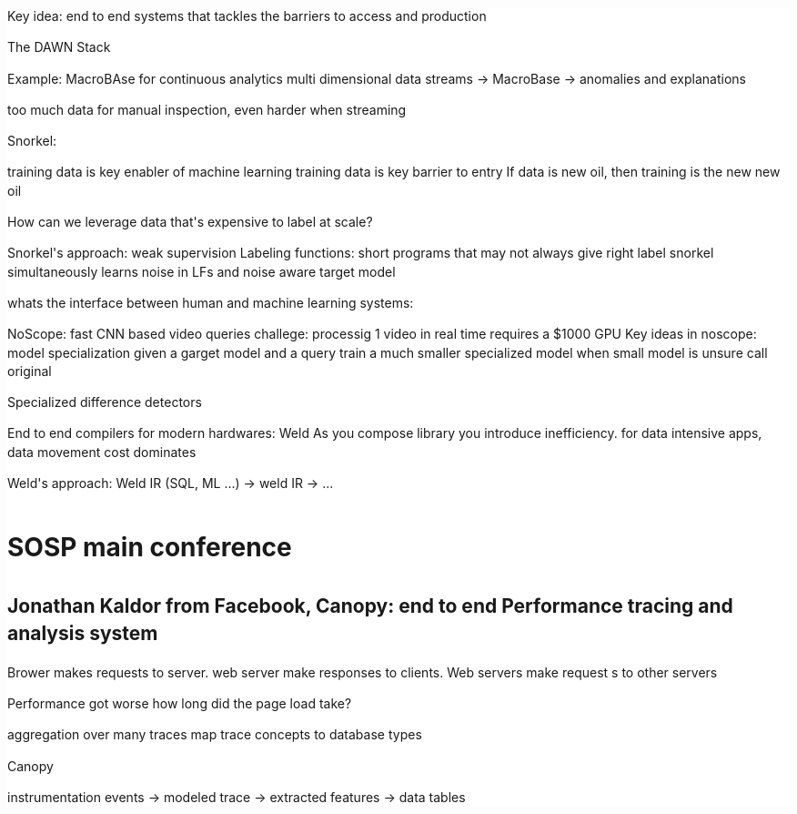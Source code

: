 Key idea:
end to end systems that tackles the barriers to access and production

The DAWN Stack

Example: MacroBAse for continuous analytics
multi dimensional data streams -> MacroBase -> anomalies and explanations

too much data for manual inspection, even harder when streaming

Snorkel:

training data is key enabler of machine learning
training data is key barrier to entry
If data is new oil, then training is the new new oil

How can we leverage data that's expensive to label at scale?

Snorkel's approach: weak supervision
Labeling functions: short programs that may not always give right label
snorkel simultaneously learns noise in LFs and noise aware target model

whats the interface between human and machine learning systems:

NoScope: fast CNN based video queries
challege: processig 1 video in real time requires a $1000 GPU
Key ideas in noscope:
model specialization
  given a garget model and a query train a much smaller specialized model
  when small model is unsure call original

Specialized difference detectors

End to end compilers for modern hardwares: Weld
As you compose library you introduce inefficiency.
for data intensive apps, data movement cost dominates

Weld's approach: Weld IR
(SQL, ML ...) -> weld IR -> ...

# SOSP main conference

## Jonathan Kaldor from Facebook, Canopy: end to end Performance tracing and analysis system

Brower makes requests to server. web server make responses to clients. Web servers make request s to other servers

Performance got worse
how long did the page load take?

aggregation over many traces
map trace concepts to database types

Canopy

instrumentation events -> modeled trace -> extracted features -> data tables
